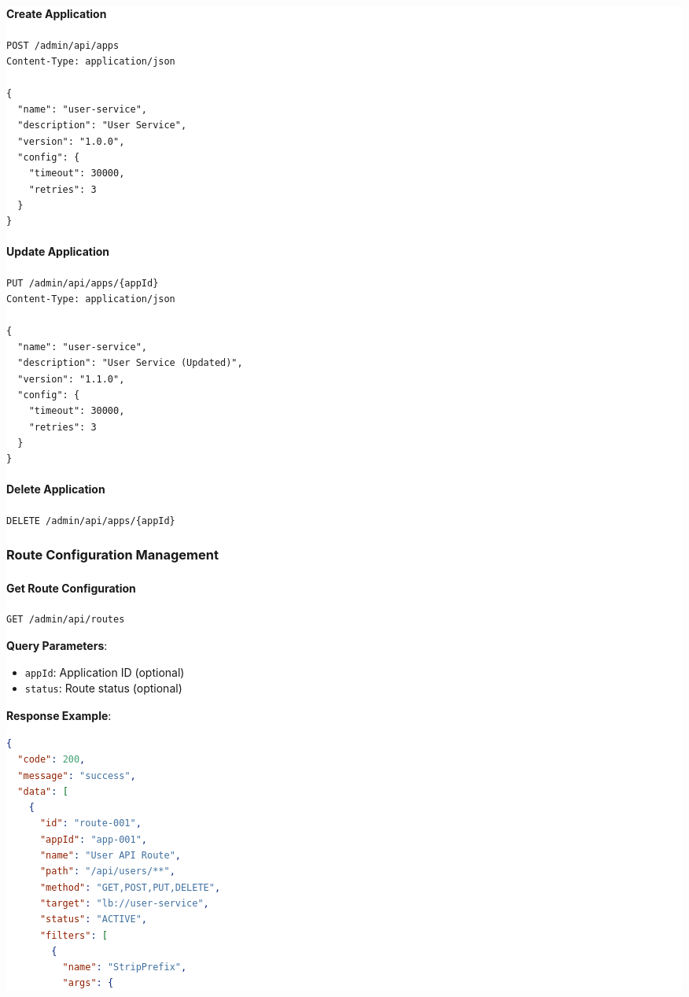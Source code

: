 #### Create Application
```http
POST /admin/api/apps
Content-Type: application/json

{
  "name": "user-service",
  "description": "User Service",
  "version": "1.0.0",
  "config": {
    "timeout": 30000,
    "retries": 3
  }
}
```

#### Update Application
```http
PUT /admin/api/apps/{appId}
Content-Type: application/json

{
  "name": "user-service",
  "description": "User Service (Updated)",
  "version": "1.1.0",
  "config": {
    "timeout": 30000,
    "retries": 3
  }
}
```

#### Delete Application
```http
DELETE /admin/api/apps/{appId}
```

### Route Configuration Management

#### Get Route Configuration
```http
GET /admin/api/routes
```

**Query Parameters**:
- `appId`: Application ID (optional)
- `status`: Route status (optional)

**Response Example**:
```json
{
  "code": 200,
  "message": "success",
  "data": [
    {
      "id": "route-001",
      "appId": "app-001",
      "name": "User API Route",
      "path": "/api/users/**",
      "method": "GET,POST,PUT,DELETE",
      "target": "lb://user-service",
      "status": "ACTIVE",
      "filters": [
        {
          "name": "StripPrefix",
          "args": {
```